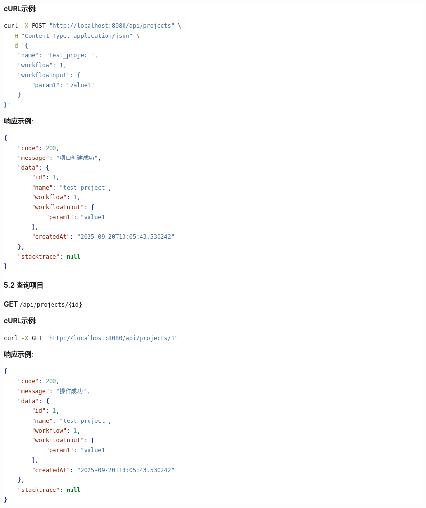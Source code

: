 **cURL示例**:
```bash
curl -X POST "http://localhost:8080/api/projects" \
  -H "Content-Type: application/json" \
  -d '{
    "name": "test_project",
    "workflow": 1,
    "workflowInput": {
        "param1": "value1"
    }
}'
```

**响应示例**:
```json
{
    "code": 200,
    "message": "项目创建成功",
    "data": {
        "id": 1,
        "name": "test_project",
        "workflow": 1,
        "workflowInput": {
            "param1": "value1"
        },
        "createdAt": "2025-09-20T13:05:43.530242"
    },
    "stacktrace": null
}
```

#### 5.2 查询项目
**GET** `/api/projects/{id}`

**cURL示例**:
```bash
curl -X GET "http://localhost:8080/api/projects/1"
```

**响应示例**:
```json
{
    "code": 200,
    "message": "操作成功",
    "data": {
        "id": 1,
        "name": "test_project",
        "workflow": 1,
        "workflowInput": {
            "param1": "value1"
        },
        "createdAt": "2025-09-20T13:05:43.530242"
    },
    "stacktrace": null
}
```
